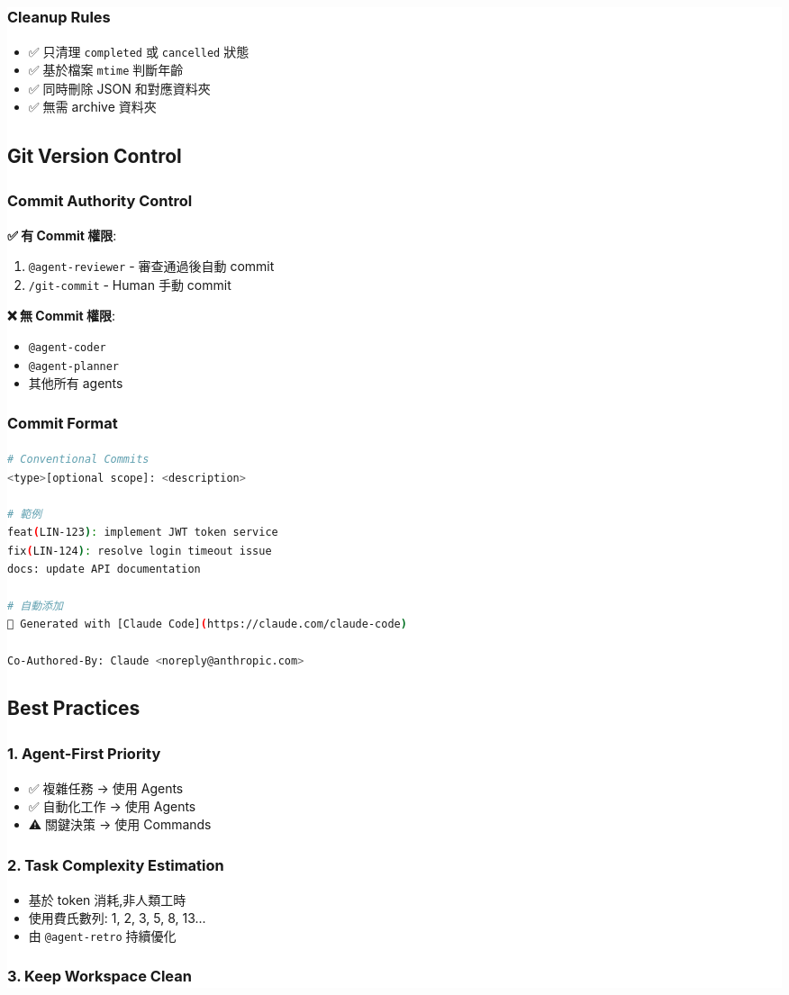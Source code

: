 ### Cleanup Rules

- ✅ 只清理 `completed` 或 `cancelled` 狀態
- ✅ 基於檔案 `mtime` 判斷年齡
- ✅ 同時刪除 JSON 和對應資料夾
- ✅ 無需 archive 資料夾

## Git Version Control

### Commit Authority Control

**✅ 有 Commit 權限**:
1. `@agent-reviewer` - 審查通過後自動 commit
2. `/git-commit` - Human 手動 commit

**❌ 無 Commit 權限**:
- `@agent-coder`
- `@agent-planner`
- 其他所有 agents

### Commit Format

```bash
# Conventional Commits
<type>[optional scope]: <description>

# 範例
feat(LIN-123): implement JWT token service
fix(LIN-124): resolve login timeout issue
docs: update API documentation

# 自動添加
🤖 Generated with [Claude Code](https://claude.com/claude-code)

Co-Authored-By: Claude <noreply@anthropic.com>
```

## Best Practices

### 1. Agent-First Priority

- ✅ 複雜任務 → 使用 Agents
- ✅ 自動化工作 → 使用 Agents
- ⚠️ 關鍵決策 → 使用 Commands

### 2. Task Complexity Estimation

- 基於 token 消耗,非人類工時
- 使用費氏數列: 1, 2, 3, 5, 8, 13...
- 由 `@agent-retro` 持續優化

### 3. Keep Workspace Clean
